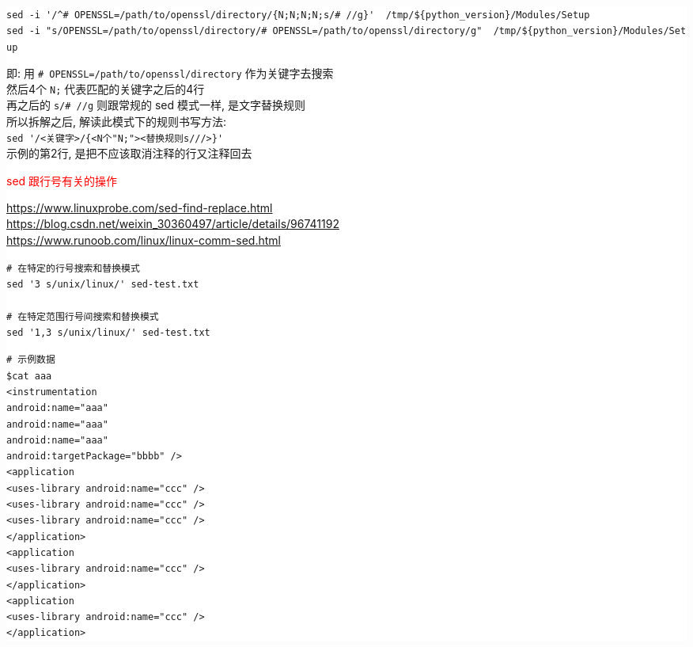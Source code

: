 ```
sed -i '/^# OPENSSL=/path/to/openssl/directory/{N;N;N;N;s/# //g}'  /tmp/${python_version}/Modules/Setup
sed -i "s/OPENSSL=/path/to/openssl/directory/# OPENSSL=/path/to/openssl/directory/g"  /tmp/${python_version}/Modules/Setup
```

即: 用 ```# OPENSSL=/path/to/openssl/directory``` 作为关键字去搜索  
然后4个 ```N;``` 代表匹配的关键字之后的4行  
再之后的 ```s/# //g``` 则跟常规的 sed 模式一样, 是文字替换规则  
所以拆解之后, 解读此模式下的规则书写方法:  
```sed '/<关键字>/{<N个"N;"><替换规则s///>}'```  
示例的第2行, 是把不应该取消注释的行又注释回去

<font color=red>sed 跟行号有关的操作</font>

https://www.linuxprobe.com/sed-find-replace.html  
https://blog.csdn.net/weixin_30360497/article/details/96741192  
https://www.runoob.com/linux/linux-comm-sed.html

```
# 在特定的行号搜索和替换模式
sed '3 s/unix/linux/' sed-test.txt

# 在特定范围行号间搜索和替换模式
sed '1,3 s/unix/linux/' sed-test.txt
```


```
# 示例数据
$cat aaa
<instrumentation
android:name="aaa"
android:name="aaa"
android:name="aaa"
android:targetPackage="bbbb" />
<application
<uses-library android:name="ccc" />
<uses-library android:name="ccc" />
<uses-library android:name="ccc" />
</application>
<application
<uses-library android:name="ccc" />
</application>
<application
<uses-library android:name="ccc" />
</application>
